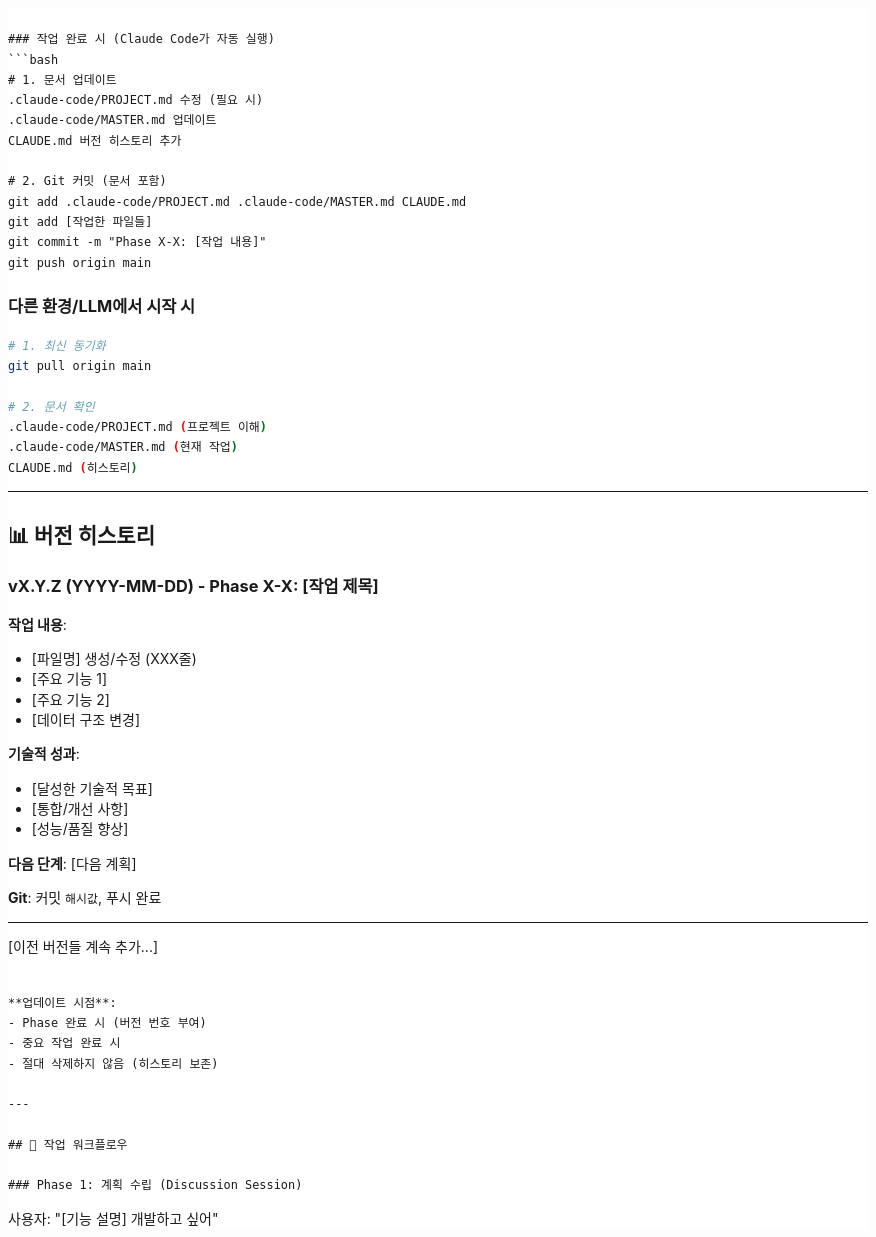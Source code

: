 ```

### 작업 완료 시 (Claude Code가 자동 실행)
```bash
# 1. 문서 업데이트
.claude-code/PROJECT.md 수정 (필요 시)
.claude-code/MASTER.md 업데이트
CLAUDE.md 버전 히스토리 추가

# 2. Git 커밋 (문서 포함)
git add .claude-code/PROJECT.md .claude-code/MASTER.md CLAUDE.md
git add [작업한 파일들]
git commit -m "Phase X-X: [작업 내용]"
git push origin main
```

### 다른 환경/LLM에서 시작 시
```bash
# 1. 최신 동기화
git pull origin main

# 2. 문서 확인
.claude-code/PROJECT.md (프로젝트 이해)
.claude-code/MASTER.md (현재 작업)
CLAUDE.md (히스토리)
```

---

## 📊 버전 히스토리

### vX.Y.Z (YYYY-MM-DD) - Phase X-X: [작업 제목]
**작업 내용**:
- [파일명] 생성/수정 (XXX줄)
- [주요 기능 1]
- [주요 기능 2]
- [데이터 구조 변경]

**기술적 성과**:
- [달성한 기술적 목표]
- [통합/개선 사항]
- [성능/품질 향상]

**다음 단계**: [다음 계획]

**Git**: 커밋 `해시값`, 푸시 완료

---

[이전 버전들 계속 추가...]
```

**업데이트 시점**:
- Phase 완료 시 (버전 번호 부여)
- 중요 작업 완료 시
- 절대 삭제하지 않음 (히스토리 보존)

---

## 🔄 작업 워크플로우

### Phase 1: 계획 수립 (Discussion Session)

```
사용자: "[기능 설명] 개발하고 싶어"
